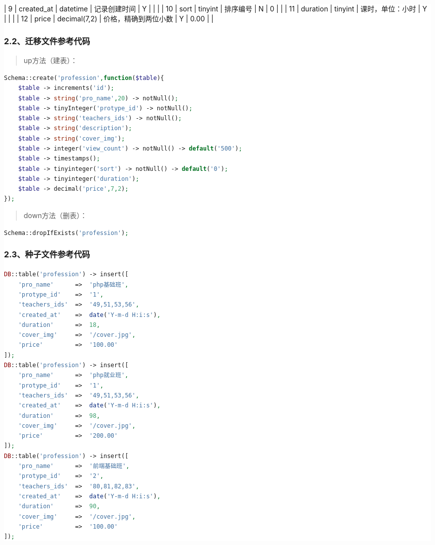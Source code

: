 |   9    | created_at   | datetime     | 记录创建时间       |   Y   |         |        |
|   10   | sort         | tinyint      | 排序编号         |   N   |    0    |        |
|   11   | duration     | tinyint      | 课时，单位：小时     |   Y   |         |        |
|   12   | price        | decimal(7,2) | 价格，精确到两位小数   |   Y   |  0.00   |        |

### 2.2、迁移文件参考代码

> up方法（建表）：

~~~php
Schema::create('profession',function($table){
    $table -> increments('id');
    $table -> string('pro_name',20) -> notNull();
    $table -> tinyInteger('protype_id') -> notNull();
    $table -> string('teachers_ids') -> notNull();
    $table -> string('description');
    $table -> string('cover_img');
    $table -> integer('view_count') -> notNull() -> default('500');
    $table -> timestamps();
    $table -> tinyinteger('sort') -> notNull() -> default('0');
    $table -> tinyinteger('duration');
    $table -> decimal('price',7,2);
});
~~~

> down方法（删表）：

~~~php
Schema::dropIfExists('profession');
~~~

### 2.3、种子文件参考代码

~~~php
DB::table('profession') -> insert([
    'pro_name'		=>	'php基础班',
    'protype_id'	=>	'1',
    'teachers_ids'	=>	'49,51,53,56',
    'created_at'	=> 	date('Y-m-d H:i:s'),
    'duration'		=>	18,
  	'cover_img'		=>	'/cover.jpg',
    'price'			=>	'100.00'
]);
DB::table('profession') -> insert([
    'pro_name'		=>	'php就业班',
    'protype_id'	=>	'1',
    'teachers_ids'	=>	'49,51,53,56',
    'created_at'	=> 	date('Y-m-d H:i:s'),
    'duration'		=>	98,
  	'cover_img'		=>	'/cover.jpg',
    'price'			=>	'200.00'
]);
DB::table('profession') -> insert([
    'pro_name'		=>	'前端基础班',
    'protype_id'	=>	'2',
    'teachers_ids'	=>	'80,81,82,83',
    'created_at'	=> 	date('Y-m-d H:i:s'),
    'duration'		=>	90,
  	'cover_img'		=>	'/cover.jpg',
    'price'			=>	'100.00'
]);
~~~
